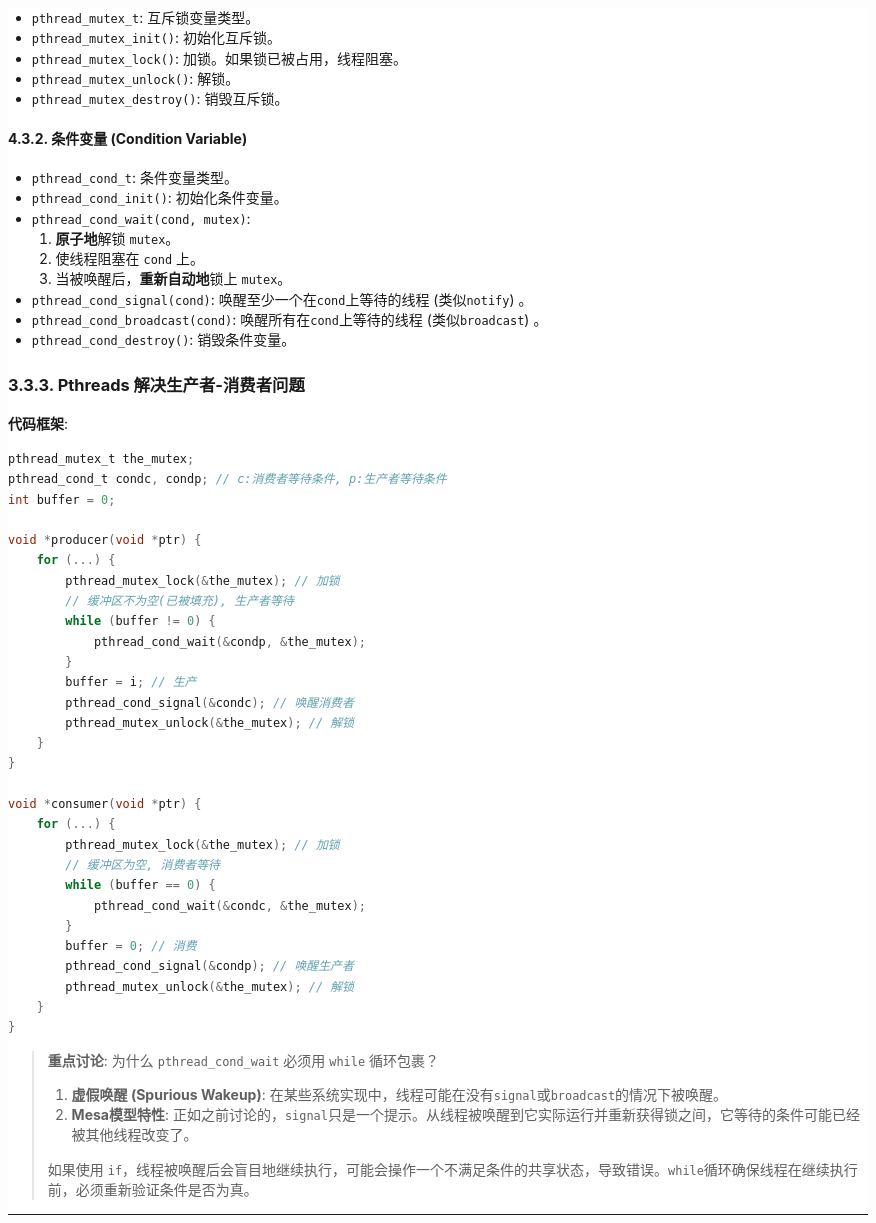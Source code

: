 * `pthread_mutex_t`: 互斥锁变量类型。
* `pthread_mutex_init()`: 初始化互斥锁。
* `pthread_mutex_lock()`: 加锁。如果锁已被占用，线程阻塞。
* `pthread_mutex_unlock()`: 解锁。
* `pthread_mutex_destroy()`: 销毁互斥锁。

#### 4.3.2. 条件变量 (Condition Variable)

* `pthread_cond_t`: 条件变量类型。
* `pthread_cond_init()`: 初始化条件变量。
* `pthread_cond_wait(cond, mutex)`:
    1.  **原子地**解锁 `mutex`。
    2.  使线程阻塞在 `cond` 上。
    3.  当被唤醒后，**重新自动地**锁上 `mutex`。
* `pthread_cond_signal(cond)`: 唤醒至少一个在`cond`上等待的线程 (类似`notify`) 。
* `pthread_cond_broadcast(cond)`: 唤醒所有在`cond`上等待的线程 (类似`broadcast`) 。
* `pthread_cond_destroy()`: 销毁条件变量。

### 3.3.3. Pthreads 解决生产者-消费者问题

**代码框架**:
```c
pthread_mutex_t the_mutex;
pthread_cond_t condc, condp; // c:消费者等待条件, p:生产者等待条件
int buffer = 0;

void *producer(void *ptr) {
    for (...) {
        pthread_mutex_lock(&the_mutex); // 加锁
        // 缓冲区不为空(已被填充), 生产者等待
        while (buffer != 0) {
            pthread_cond_wait(&condp, &the_mutex);
        }
        buffer = i; // 生产
        pthread_cond_signal(&condc); // 唤醒消费者
        pthread_mutex_unlock(&the_mutex); // 解锁
    }
}

void *consumer(void *ptr) {
    for (...) {
        pthread_mutex_lock(&the_mutex); // 加锁
        // 缓冲区为空, 消费者等待
        while (buffer == 0) {
            pthread_cond_wait(&condc, &the_mutex);
        }
        buffer = 0; // 消费
        pthread_cond_signal(&condp); // 唤醒生产者
        pthread_mutex_unlock(&the_mutex); // 解锁
    }
}
```
> **重点讨论**: 为什么 `pthread_cond_wait` 必须用 `while` 循环包裹？
>
> 1.  **虚假唤醒 (Spurious Wakeup)**: 在某些系统实现中，线程可能在没有`signal`或`broadcast`的情况下被唤醒。
> 2.  **Mesa模型特性**: 正如之前讨论的，`signal`只是一个提示。从线程被唤醒到它实际运行并重新获得锁之间，它等待的条件可能已经被其他线程改变了。
>
> 如果使用 `if`，线程被唤醒后会盲目地继续执行，可能会操作一个不满足条件的共享状态，导致错误。`while`循环确保线程在继续执行前，必须重新验证条件是否为真。

---
